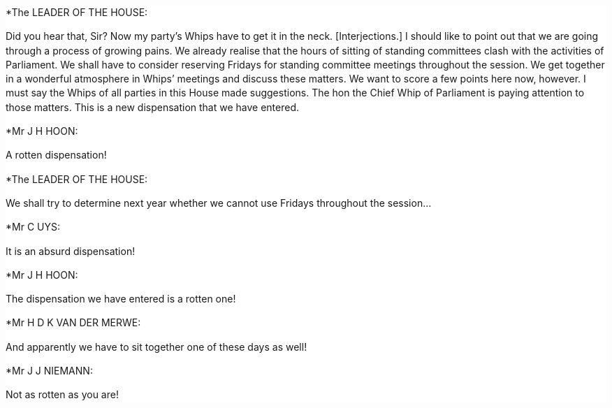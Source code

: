 <speech by="#leader_of_the_house">

<from>*The <person refersTo="hansard_za">LEADER OF THE HOUSE</person>:</from>

<p>Did you hear that, Sir? Now my party&#x2019;s Whips have to get it in the neck. [Interjections.] I should like to point out that we are going through a process of growing pains. We already realise that the hours of sitting of standing committees clash with the activities of Parliament. We shall have to consider reserving Fridays for standing committee meetings throughout the session. We get together in a wonderful atmosphere in Whips&#x2019; meetings and discuss these matters. We want to score a few points here now, however. I must say the Whips of all parties in this House made suggestions. The hon the Chief Whip of Parliament is paying attention to those matters. This is a new dispensation that we have entered.</p>

</speech>

<speech by="#hoon">

<from>*Mr <person refersTo="hansard_za">J H HOON</person>:</from>

<p>A rotten dispensation!</p>

</speech>

<speech by="#leader_of_the_house">

<from>*The <person refersTo="hansard_za">LEADER OF THE HOUSE</person>:</from>

<p>We shall try to determine next year whether we cannot use Fridays throughout the session&#x2026;</p>

</speech>

<speech by="#uys">

<from>*Mr <person refersTo="hansard_za">C UYS</person>:</from>

<p>It is an absurd dispensation!</p>

</speech>

<speech by="#hoon">

<from>*Mr <person refersTo="hansard_za">J H HOON</person>:</from>

<p>The dispensation we have entered is a rotten one!</p>

</speech>

<speech by="#van_der_merwe">

<from>*Mr <person refersTo="hansard_za">H D K VAN DER MERWE</person>:</from>

<p>And apparently we have to sit together one of these days as well!</p>

</speech>

<speech by="#niemann">

<from>*Mr <person refersTo="hansard_za">J J NIEMANN</person>:</from>

<p>Not as rotten as you are!</p>

</speech>
